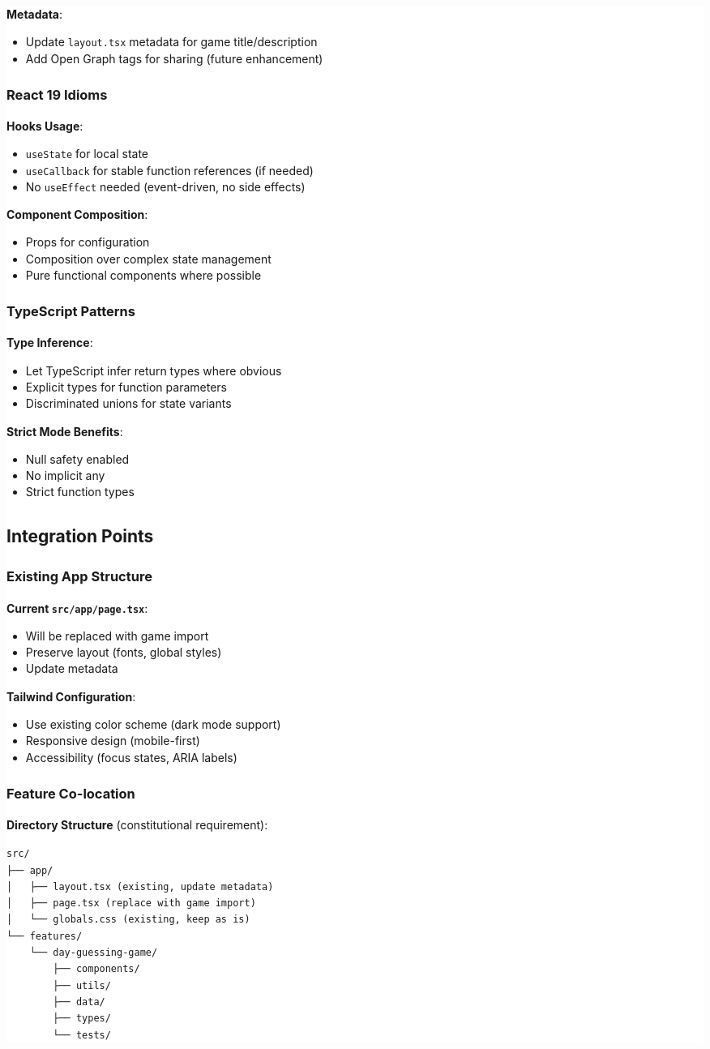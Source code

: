 **Metadata**:
- Update `layout.tsx` metadata for game title/description
- Add Open Graph tags for sharing (future enhancement)

### React 19 Idioms

**Hooks Usage**:
- `useState` for local state
- `useCallback` for stable function references (if needed)
- No `useEffect` needed (event-driven, no side effects)

**Component Composition**:
- Props for configuration
- Composition over complex state management
- Pure functional components where possible

### TypeScript Patterns

**Type Inference**:
- Let TypeScript infer return types where obvious
- Explicit types for function parameters
- Discriminated unions for state variants

**Strict Mode Benefits**:
- Null safety enabled
- No implicit any
- Strict function types

## Integration Points

### Existing App Structure

**Current `src/app/page.tsx`**:
- Will be replaced with game import
- Preserve layout (fonts, global styles)
- Update metadata

**Tailwind Configuration**:
- Use existing color scheme (dark mode support)
- Responsive design (mobile-first)
- Accessibility (focus states, ARIA labels)

### Feature Co-location

**Directory Structure** (constitutional requirement):
```
src/
├── app/
│   ├── layout.tsx (existing, update metadata)
│   ├── page.tsx (replace with game import)
│   └── globals.css (existing, keep as is)
└── features/
    └── day-guessing-game/
        ├── components/
        ├── utils/
        ├── data/
        ├── types/
        └── tests/
```
